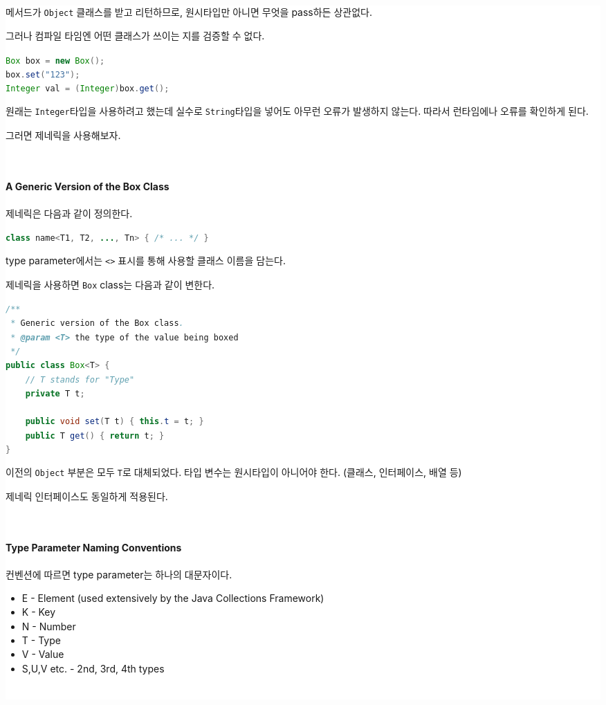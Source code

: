 메서드가 `Object` 클래스를 받고 리턴하므로, 원시타입만 아니면 무엇을 pass하든 상관없다. 

그러나 컴파일 타임엔 어떤 클래스가 쓰이는 지를 검증할 수 없다. 

```java
Box box = new Box();
box.set("123");
Integer val = (Integer)box.get();
```

원래는 `Integer`타입을 사용하려고 했는데 실수로 `String`타입을 넣어도 아무런 오류가 발생하지 않는다. 따라서 런타임에나 오류를 확인하게 된다.

그러면 제네릭을 사용해보자.

<br>

#### A Generic Version of the Box Class

제네릭은 다음과 같이 정의한다. 

```java
class name<T1, T2, ..., Tn> { /* ... */ }
```

type parameter에서는 `<>` 표시를 통해 사용할 클래스 이름을 담는다. 

제네릭을 사용하면 `Box` class는 다음과 같이 변한다.

```java
/**
 * Generic version of the Box class.
 * @param <T> the type of the value being boxed
 */
public class Box<T> {
    // T stands for "Type"
    private T t;

    public void set(T t) { this.t = t; }
    public T get() { return t; }
}
```

이전의 `Object` 부분은 모두 `T`로 대체되었다. 타입 변수는 원시타입이 아니어야 한다. (클래스, 인터페이스, 배열 등)

제네릭 인터페이스도 동일하게 적용된다.

<br>

#### Type Parameter Naming Conventions

컨벤션에 따르면 type parameter는 하나의 대문자이다. 

- E - Element (used extensively by the Java Collections Framework)
- K - Key
- N - Number
- T - Type
- V - Value
- S,U,V etc. - 2nd, 3rd, 4th types

<br>
